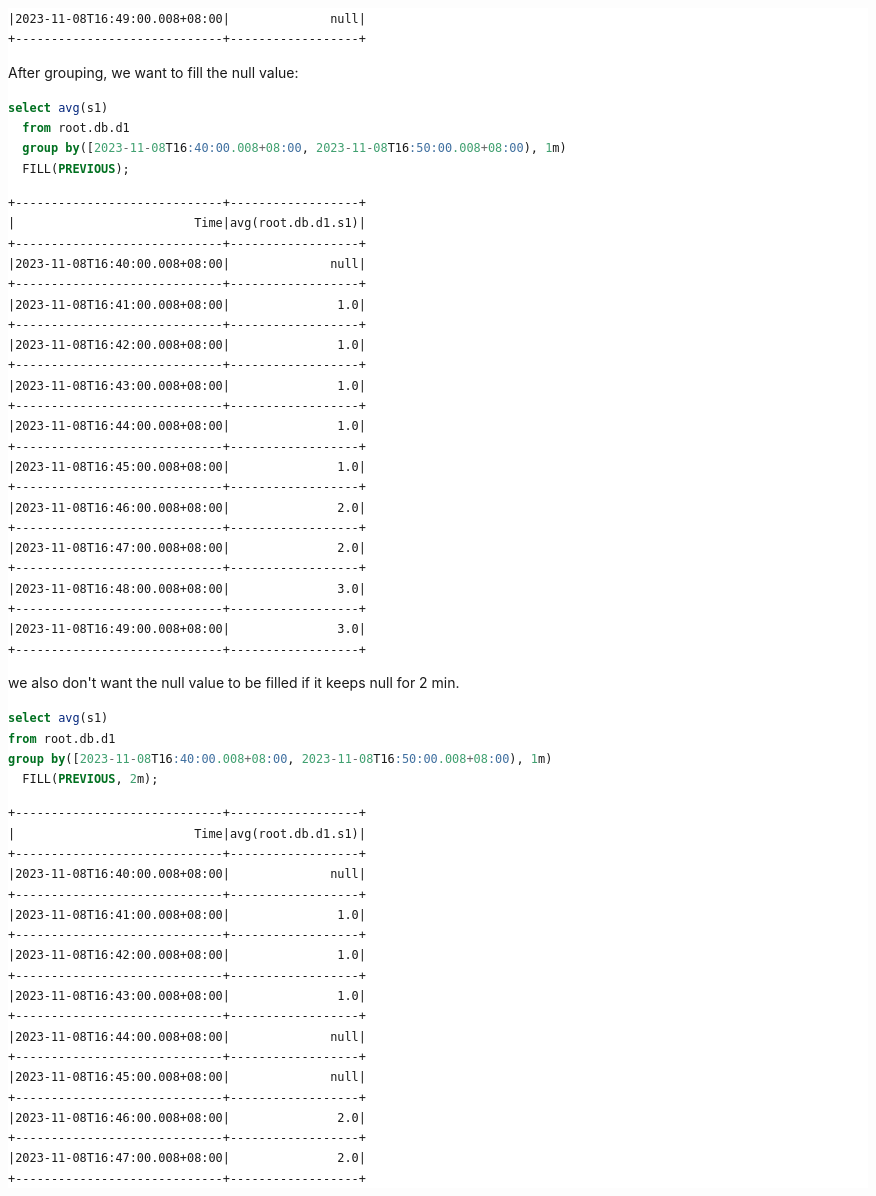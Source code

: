 ```
|2023-11-08T16:49:00.008+08:00|              null|
+-----------------------------+------------------+
```

After grouping, we want to fill the null value:

```sql
select avg(s1) 
  from root.db.d1 
  group by([2023-11-08T16:40:00.008+08:00, 2023-11-08T16:50:00.008+08:00), 1m)
  FILL(PREVIOUS);
```
```
+-----------------------------+------------------+
|                         Time|avg(root.db.d1.s1)|
+-----------------------------+------------------+
|2023-11-08T16:40:00.008+08:00|              null|
+-----------------------------+------------------+
|2023-11-08T16:41:00.008+08:00|               1.0|
+-----------------------------+------------------+
|2023-11-08T16:42:00.008+08:00|               1.0|
+-----------------------------+------------------+
|2023-11-08T16:43:00.008+08:00|               1.0|
+-----------------------------+------------------+
|2023-11-08T16:44:00.008+08:00|               1.0|
+-----------------------------+------------------+
|2023-11-08T16:45:00.008+08:00|               1.0|
+-----------------------------+------------------+
|2023-11-08T16:46:00.008+08:00|               2.0|
+-----------------------------+------------------+
|2023-11-08T16:47:00.008+08:00|               2.0|
+-----------------------------+------------------+
|2023-11-08T16:48:00.008+08:00|               3.0|
+-----------------------------+------------------+
|2023-11-08T16:49:00.008+08:00|               3.0|
+-----------------------------+------------------+
```

we also don't want the null value to be filled if it keeps null for 2 min.

```sql
select avg(s1)
from root.db.d1
group by([2023-11-08T16:40:00.008+08:00, 2023-11-08T16:50:00.008+08:00), 1m)
  FILL(PREVIOUS, 2m);
```
```
+-----------------------------+------------------+
|                         Time|avg(root.db.d1.s1)|
+-----------------------------+------------------+
|2023-11-08T16:40:00.008+08:00|              null|
+-----------------------------+------------------+
|2023-11-08T16:41:00.008+08:00|               1.0|
+-----------------------------+------------------+
|2023-11-08T16:42:00.008+08:00|               1.0|
+-----------------------------+------------------+
|2023-11-08T16:43:00.008+08:00|               1.0|
+-----------------------------+------------------+
|2023-11-08T16:44:00.008+08:00|              null|
+-----------------------------+------------------+
|2023-11-08T16:45:00.008+08:00|              null|
+-----------------------------+------------------+
|2023-11-08T16:46:00.008+08:00|               2.0|
+-----------------------------+------------------+
|2023-11-08T16:47:00.008+08:00|               2.0|
+-----------------------------+------------------+
```